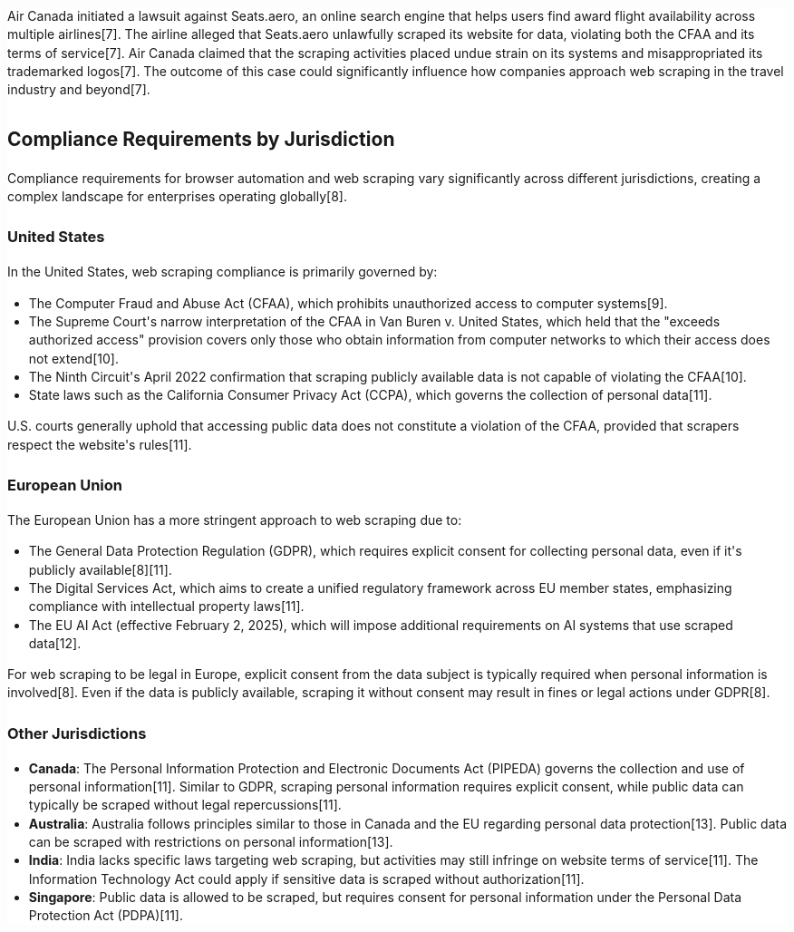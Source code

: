 Air Canada initiated a lawsuit against Seats.aero, an online search engine that helps users find award flight availability across multiple airlines[7]. The airline alleged that Seats.aero unlawfully scraped its website for data, violating both the CFAA and its terms of service[7]. Air Canada claimed that the scraping activities placed undue strain on its systems and misappropriated its trademarked logos[7]. The outcome of this case could significantly influence how companies approach web scraping in the travel industry and beyond[7].

## Compliance Requirements by Jurisdiction

Compliance requirements for browser automation and web scraping vary significantly across different jurisdictions, creating a complex landscape for enterprises operating globally[8].

### United States

In the United States, web scraping compliance is primarily governed by:

- The Computer Fraud and Abuse Act (CFAA), which prohibits unauthorized access to computer systems[9].
- The Supreme Court's narrow interpretation of the CFAA in Van Buren v. United States, which held that the "exceeds authorized access" provision covers only those who obtain information from computer networks to which their access does not extend[10].
- The Ninth Circuit's April 2022 confirmation that scraping publicly available data is not capable of violating the CFAA[10].
- State laws such as the California Consumer Privacy Act (CCPA), which governs the collection of personal data[11].

U.S. courts generally uphold that accessing public data does not constitute a violation of the CFAA, provided that scrapers respect the website's rules[11].

### European Union

The European Union has a more stringent approach to web scraping due to:

- The General Data Protection Regulation (GDPR), which requires explicit consent for collecting personal data, even if it's publicly available[8][11].
- The Digital Services Act, which aims to create a unified regulatory framework across EU member states, emphasizing compliance with intellectual property laws[11].
- The EU AI Act (effective February 2, 2025), which will impose additional requirements on AI systems that use scraped data[12].

For web scraping to be legal in Europe, explicit consent from the data subject is typically required when personal information is involved[8]. Even if the data is publicly available, scraping it without consent may result in fines or legal actions under GDPR[8].

### Other Jurisdictions

- **Canada**: The Personal Information Protection and Electronic Documents Act (PIPEDA) governs the collection and use of personal information[11]. Similar to GDPR, scraping personal information requires explicit consent, while public data can typically be scraped without legal repercussions[11].
- **Australia**: Australia follows principles similar to those in Canada and the EU regarding personal data protection[13]. Public data can be scraped with restrictions on personal information[13].
- **India**: India lacks specific laws targeting web scraping, but activities may still infringe on website terms of service[11]. The Information Technology Act could apply if sensitive data is scraped without authorization[11].
- **Singapore**: Public data is allowed to be scraped, but requires consent for personal information under the Personal Data Protection Act (PDPA)[11].
